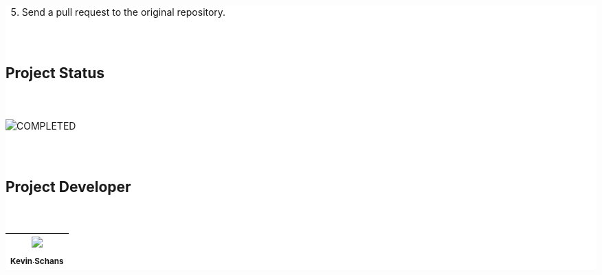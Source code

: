 5. Send a pull request to the original repository.

<br>

## Project Status

<br>

![COMPLETED](https://img.shields.io/badge/COMPLETED-green.svg)

<br>

## Project Developer

<br>

| [<img src="https://avatars.githubusercontent.com/u/122877560?v=4" width=115><br><sub>Kevin Schans</sub>](https://github.com/KevinVanDerSchans) |
:------------------------------------------------------------------------------------------------------------------------------------------: |
